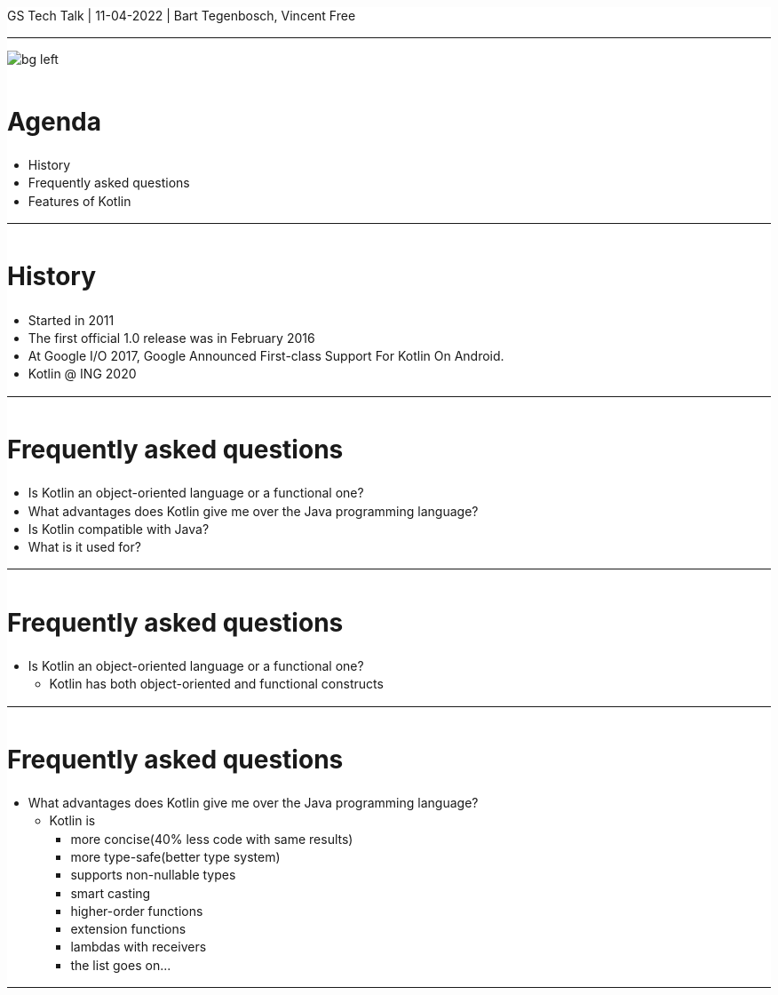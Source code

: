 GS Tech Talk | 11-04-2022 | Bart Tegenbosch, Vincent Free

---
![bg left](https://picsum.photos/720?image=29)

# Agenda

- History
- Frequently asked questions
- Features of Kotlin

---

# History

* Started in  2011
* The first official 1.0 release was in February 2016
* At Google I/O 2017, Google Announced First-class Support For Kotlin On Android.
* Kotlin @ ING 2020

---

# Frequently asked questions

- Is Kotlin an object-oriented language or a functional one?
- What advantages does Kotlin give me over the Java programming language?
- Is Kotlin compatible with Java?
- What is it used for?

---

# Frequently asked questions

- Is Kotlin an object-oriented language or a functional one?
  * Kotlin has both object-oriented and functional constructs

---

# Frequently asked questions

- What advantages does Kotlin give me over the Java programming language?
  * Kotlin is
    - more concise(40% less code with same results)
    - more type-safe(better type system)
    - supports non-nullable types
    - smart casting
    - higher-order functions
    - extension functions
    - lambdas with receivers
    - the list goes on...

---
